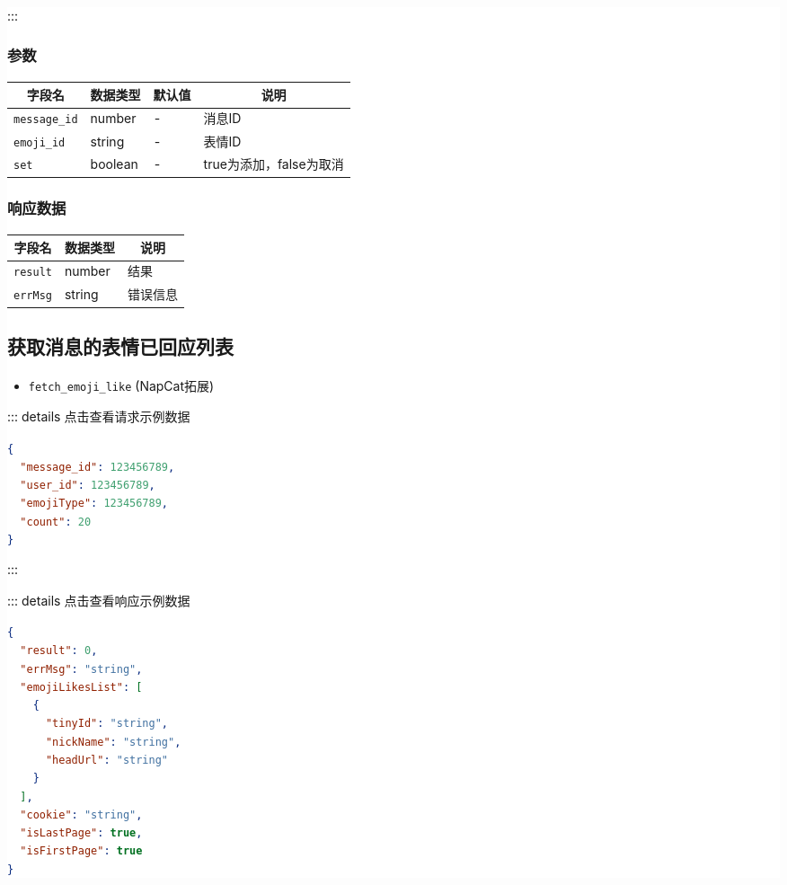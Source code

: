 :::

### 参数

| 字段名       | 数据类型 | 默认值 | 说明                    |
| ------------ | -------- | ------ | ----------------------- |
| `message_id` | number   | -      | 消息ID                  |
| `emoji_id`   | string   | -      | 表情ID                  |
| `set`        | boolean  | -      | true为添加，false为取消 |

### 响应数据

| 字段名   | 数据类型 | 说明     |
| -------- | -------- | -------- |
| `result` | number   | 结果     |
| `errMsg` | string   | 错误信息 |

## 获取消息的表情已回应列表

- `fetch_emoji_like` (NapCat拓展)

::: details 点击查看请求示例数据

```json
{
  "message_id": 123456789,
  "user_id": 123456789,
  "emojiType": 123456789,
  "count": 20
}
```

:::

::: details 点击查看响应示例数据

```json
{
  "result": 0,
  "errMsg": "string",
  "emojiLikesList": [
    {
      "tinyId": "string",
      "nickName": "string",
      "headUrl": "string"
    }
  ],
  "cookie": "string",
  "isLastPage": true,
  "isFirstPage": true
}
```
